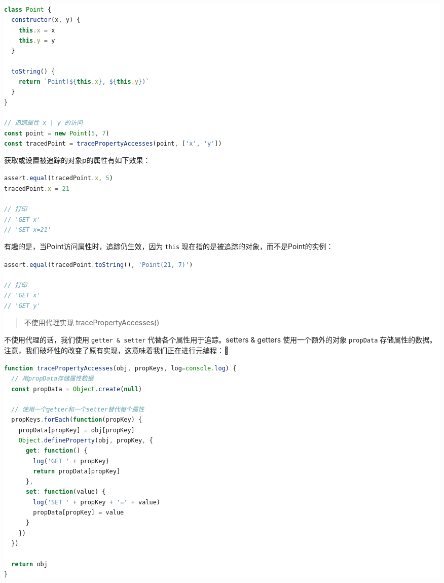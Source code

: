 ```js
class Point {
  constructor(x, y) {
    this.x = x
    this.y = y
  }
  
  toString() {
    return `Point(${this.x}, ${this.y})`
  }
}

// 追踪属性 x | y 的访问
const point = new Point(5, 7)
const tracedPoint = tracePropertyAccesses(point, ['x', 'y'])
```

获取或设置被追踪的对象p的属性有如下效果：

```js
assert.equal(tracedPoint.x, 5)
tracedPoint.x = 21

// 打印
// 'GET x'
// 'SET x=21'
```

有趣的是，当Point访问属性时，追踪仍生效，因为 `this` 现在指的是被追踪的对象，而不是Point的实例：

```js
assert.equal(tracedPoint.toString(), 'Point(21, 7)')

// 打印
// 'GET x'
// 'GET y'
```

> 不使用代理实现 tracePropertyAccesses()

不使用代理的话，我们使用 `getter & setter` 代替各个属性用于追踪。setters & getters 使用一个额外的对象 `propData` 存储属性的数据。注意，我们破坏性的改变了原有实现，这意味着我们正在进行元编程：🤔

```js {2,5}
function tracePropertyAccesses(obj, propKeys, log=console.log) {
  // 用propData存储属性数据
  const propData = Object.create(null)
  
  // 使用一个getter和一个setter替代每个属性
  propKeys.forEach(function(propKey) {
    propData[propKey] = obj[propKey]
    Object.defineProperty(obj, propKey, {
      get: function() {
        log('GET ' + propKey)
        return propData[propKey]
      },
      set: function(value) {
        log('SET ' + propKey + '=' + value)
        propData[propKey] = value
      }
    })
  })
  
  return obj
}
```
